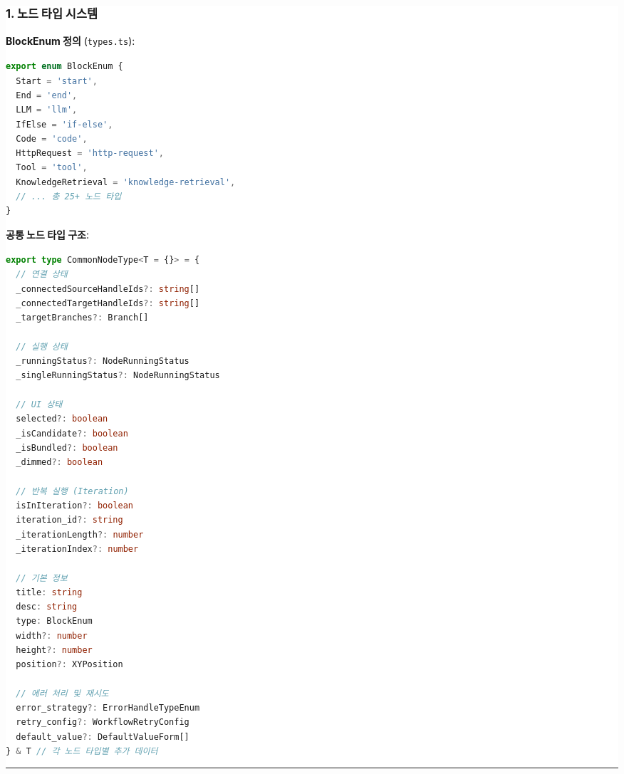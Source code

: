 ### 1. 노드 타입 시스템

**BlockEnum 정의** (`types.ts`):
```typescript
export enum BlockEnum {
  Start = 'start',
  End = 'end',
  LLM = 'llm',
  IfElse = 'if-else',
  Code = 'code',
  HttpRequest = 'http-request',
  Tool = 'tool',
  KnowledgeRetrieval = 'knowledge-retrieval',
  // ... 총 25+ 노드 타입
}
```

**공통 노드 타입 구조**:
```typescript
export type CommonNodeType<T = {}> = {
  // 연결 상태
  _connectedSourceHandleIds?: string[]
  _connectedTargetHandleIds?: string[]
  _targetBranches?: Branch[]

  // 실행 상태
  _runningStatus?: NodeRunningStatus
  _singleRunningStatus?: NodeRunningStatus

  // UI 상태
  selected?: boolean
  _isCandidate?: boolean
  _isBundled?: boolean
  _dimmed?: boolean

  // 반복 실행 (Iteration)
  isInIteration?: boolean
  iteration_id?: string
  _iterationLength?: number
  _iterationIndex?: number

  // 기본 정보
  title: string
  desc: string
  type: BlockEnum
  width?: number
  height?: number
  position?: XYPosition

  // 에러 처리 및 재시도
  error_strategy?: ErrorHandleTypeEnum
  retry_config?: WorkflowRetryConfig
  default_value?: DefaultValueForm[]
} & T // 각 노드 타입별 추가 데이터
```

---
